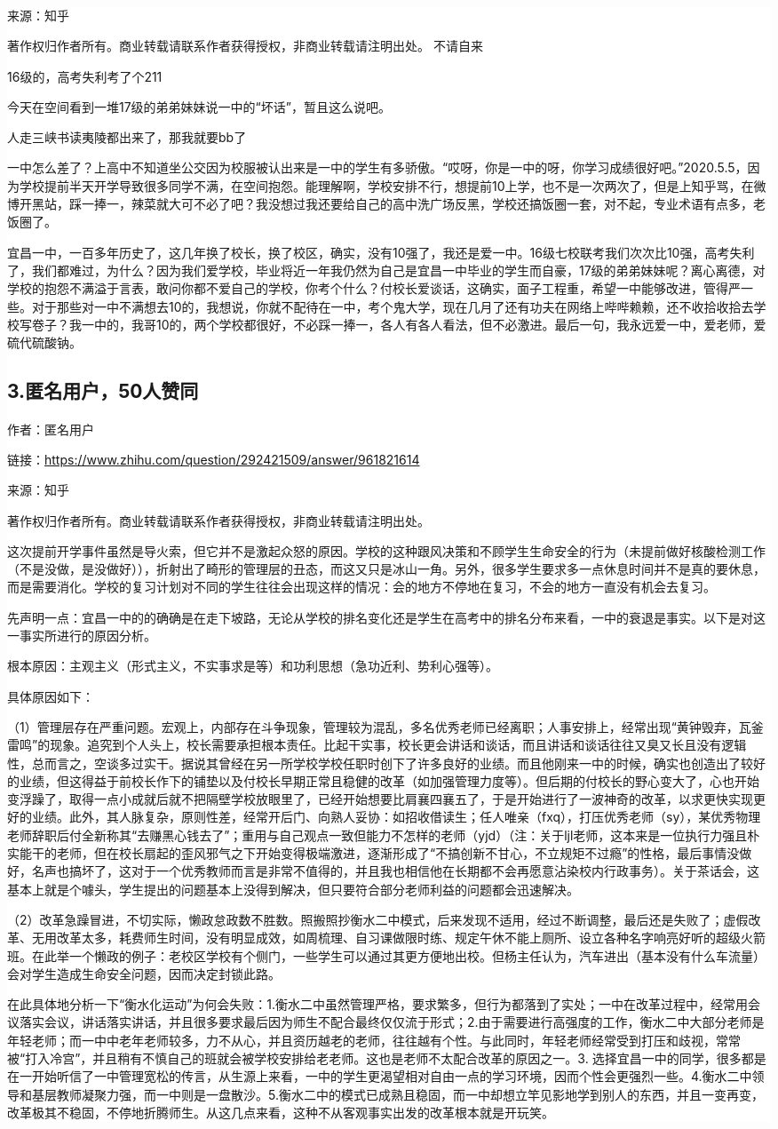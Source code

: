 来源：知乎

著作权归作者所有。商业转载请联系作者获得授权，非商业转载请注明出处。
不请自来

16级的，高考失利考了个211

今天在空间看到一堆17级的弟弟妹妹说一中的“坏话”，暂且这么说吧。

人走三峡书读夷陵都出来了，那我就要bb了

一中怎么差了？上高中不知道坐公交因为校服被认出来是一中的学生有多骄傲。“哎呀，你是一中的呀，你学习成绩很好吧。”2020.5.5，因为学校提前半天开学导致很多同学不满，在空间抱怨。能理解啊，学校安排不行，想提前10上学，也不是一次两次了，但是上知乎骂，在微博开黑站，踩一捧一，辣菜就大可不必了吧？我没想过我还要给自己的高中洗广场反黑，学校还搞饭圈一套，对不起，专业术语有点多，老饭圈了。

宜昌一中，一百多年历史了，这几年换了校长，换了校区，确实，没有10强了，我还是爱一中。16级七校联考我们次次比10强，高考失利了，我们都难过，为什么？因为我们爱学校，毕业将近一年我仍然为自己是宜昌一中毕业的学生而自豪，17级的弟弟妹妹呢？离心离德，对学校的抱怨不满溢于言表，敢问你都不爱自己的学校，你考个什么？付校长爱谈话，这确实，面子工程重，希望一中能够改进，管得严一些。对于那些对一中不满想去10的，我想说，你就不配待在一中，考个鬼大学，现在几月了还有功夫在网络上哔哔赖赖，还不收拾收拾去学校写卷子？我一中的，我哥10的，两个学校都很好，不必踩一捧一，各人有各人看法，但不必激进。最后一句，我永远爱一中，爱老师，爱硫代硫酸钠。



## 3.匿名用户，50人赞同

作者：匿名用户

链接：https://www.zhihu.com/question/292421509/answer/961821614

来源：知乎

著作权归作者所有。商业转载请联系作者获得授权，非商业转载请注明出处。



这次提前开学事件虽然是导火索，但它并不是激起众怒的原因。学校的这种跟风决策和不顾学生生命安全的行为（未提前做好核酸检测工作（不是没做，是没做好）），折射出了畸形的管理层的丑态，而这又只是冰山一角。另外，很多学生要求多一点休息时间并不是真的要休息，而是需要消化。学校的复习计划对不同的学生往往会出现这样的情况：会的地方不停地在复习，不会的地方一直没有机会去复习。

先声明一点：宜昌一中的的确确是在走下坡路，无论从学校的排名变化还是学生在高考中的排名分布来看，一中的衰退是事实。以下是对这一事实所进行的原因分析。

根本原因：主观主义（形式主义，不实事求是等）和功利思想（急功近利、势利心强等）。

具体原因如下：

（1）管理层存在严重问题。宏观上，内部存在斗争现象，管理较为混乱，多名优秀老师已经离职；人事安排上，经常出现“黄钟毁弃，瓦釜雷鸣”的现象。追究到个人头上，校长需要承担根本责任。比起干实事，校长更会讲话和谈话，而且讲话和谈话往往又臭又长且没有逻辑性，总而言之，空谈多过实干。据说其曾经在另一所学校学校任职时创下了许多良好的业绩。而且他刚来一中的时候，确实也创造出了较好的业绩，但这得益于前校长作下的铺垫以及付校长早期正常且稳健的改革（如加强管理力度等）。但后期的付校长的野心变大了，心也开始变浮躁了，取得一点小成就后就不把隔壁学校放眼里了，已经开始想要比肩襄四襄五了，于是开始进行了一波神奇的改革，以求更快实现更好的业绩。此外，其人脉复杂，原则性差，经常开后门、向熟人妥协：如招收借读生；任人唯亲（fxq），打压优秀老师（sy），某优秀物理老师辞职后付全新称其“去赚黑心钱去了”；重用与自己观点一致但能力不怎样的老师（yjd）（注：关于ljl老师，这本来是一位执行力强且朴实能干的老师，但在校长扇起的歪风邪气之下开始变得极端激进，逐渐形成了“不搞创新不甘心，不立规矩不过瘾”的性格，最后事情没做好，名声也搞坏了，这对于一个优秀教师而言是非常不值得的，并且我也相信他在长期都不会再愿意沾染校内行政事务）。关于茶话会，这基本上就是个噱头，学生提出的问题基本上没得到解决，但只要符合部分老师利益的问题都会迅速解决。

（2）改革急躁冒进，不切实际，懒政怠政数不胜数。照搬照抄衡水二中模式，后来发现不适用，经过不断调整，最后还是失败了；虚假改革、无用改革太多，耗费师生时间，没有明显成效，如周梳理、自习课做限时练、规定午休不能上厕所、设立各种名字响亮好听的超级火箭班。在此举一个懒政的例子：老校区学校有个侧门，一些学生可以通过其更方便地出校。但杨主任认为，汽车进出（基本没有什么车流量）会对学生造成生命安全问题，因而决定封锁此路。

在此具体地分析一下“衡水化运动”为何会失败：1.衡水二中虽然管理严格，要求繁多，但行为都落到了实处；一中在改革过程中，经常用会议落实会议，讲话落实讲话，并且很多要求最后因为师生不配合最终仅仅流于形式；2.由于需要进行高强度的工作，衡水二中大部分老师是年轻老师；而一中中老年老师较多，力不从心，并且资历越老的老师，往往越有个性。与此同时，年轻老师经常受到打压和歧视，常常被“打入冷宫”，并且稍有不慎自己的班就会被学校安排给老老师。这也是老师不太配合改革的原因之一。3. 选择宜昌一中的同学，很多都是在一开始听信了一中管理宽松的传言，从生源上来看，一中的学生更渴望相对自由一点的学习环境，因而个性会更强烈一些。4.衡水二中领导和基层教师凝聚力强，而一中则是一盘散沙。5.衡水二中的模式已成熟且稳固，而一中却想立竿见影地学到别人的东西，并且一变再变，改革极其不稳固，不停地折腾师生。从这几点来看，这种不从客观事实出发的改革根本就是开玩笑。
